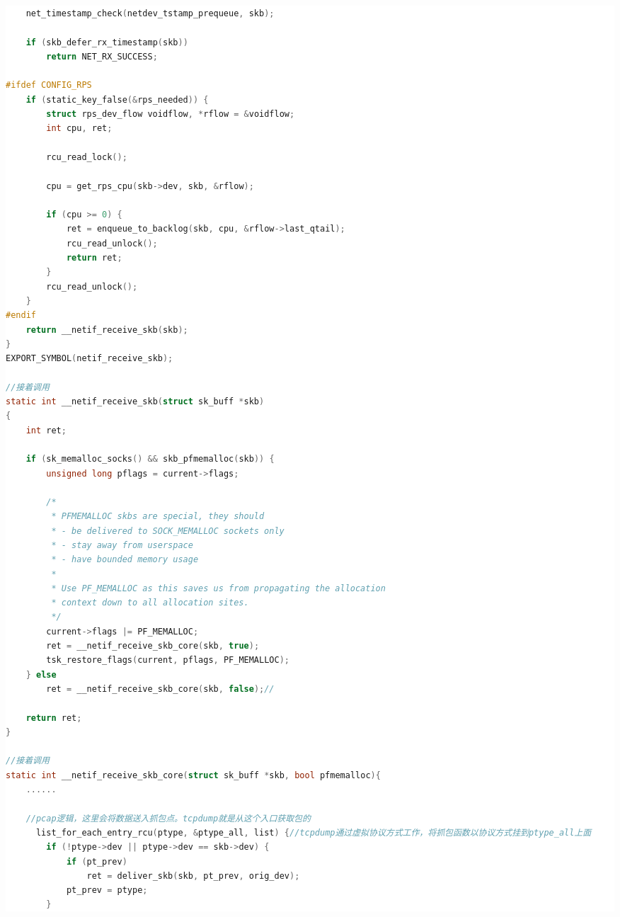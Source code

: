 ```c
	net_timestamp_check(netdev_tstamp_prequeue, skb);

	if (skb_defer_rx_timestamp(skb))
		return NET_RX_SUCCESS;

#ifdef CONFIG_RPS
	if (static_key_false(&rps_needed)) {
		struct rps_dev_flow voidflow, *rflow = &voidflow;
		int cpu, ret;

		rcu_read_lock();

		cpu = get_rps_cpu(skb->dev, skb, &rflow);

		if (cpu >= 0) {
			ret = enqueue_to_backlog(skb, cpu, &rflow->last_qtail);
			rcu_read_unlock();
			return ret;
		}
		rcu_read_unlock();
	}
#endif
	return __netif_receive_skb(skb);
}
EXPORT_SYMBOL(netif_receive_skb);

//接着调用
static int __netif_receive_skb(struct sk_buff *skb)
{
	int ret;

	if (sk_memalloc_socks() && skb_pfmemalloc(skb)) {
		unsigned long pflags = current->flags;

		/*
		 * PFMEMALLOC skbs are special, they should
		 * - be delivered to SOCK_MEMALLOC sockets only
		 * - stay away from userspace
		 * - have bounded memory usage
		 *
		 * Use PF_MEMALLOC as this saves us from propagating the allocation
		 * context down to all allocation sites.
		 */
		current->flags |= PF_MEMALLOC;
		ret = __netif_receive_skb_core(skb, true);
		tsk_restore_flags(current, pflags, PF_MEMALLOC);
	} else
		ret = __netif_receive_skb_core(skb, false);//

	return ret;
}

//接着调用
static int __netif_receive_skb_core(struct sk_buff *skb, bool pfmemalloc){
    ......

    //pcap逻辑，这里会将数据送入抓包点。tcpdump就是从这个入口获取包的  
      list_for_each_entry_rcu(ptype, &ptype_all, list) {//tcpdump通过虚拟协议方式工作，将抓包函数以协议方式挂到ptype_all上面
        if (!ptype->dev || ptype->dev == skb->dev) {
            if (pt_prev)
                ret = deliver_skb(skb, pt_prev, orig_dev);
            pt_prev = ptype;
        }
```